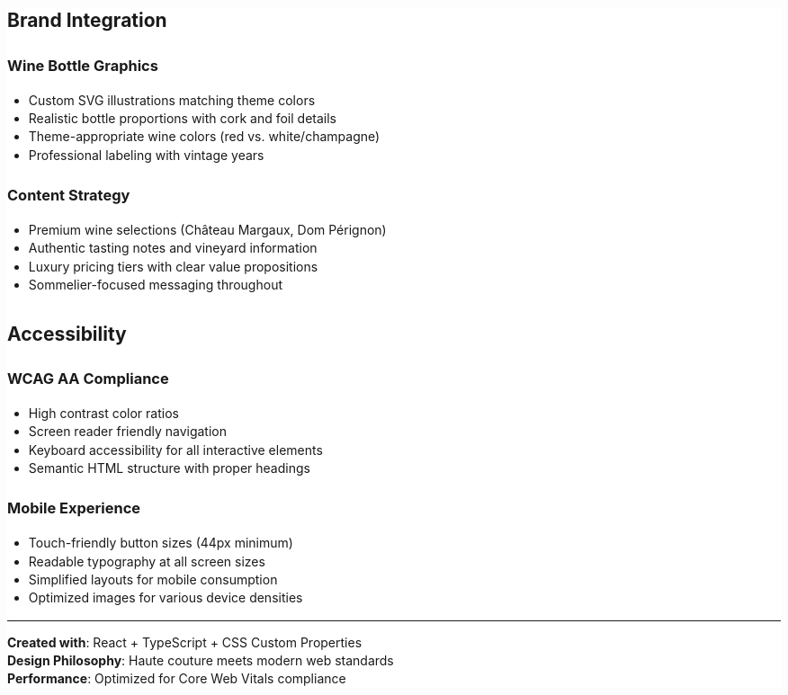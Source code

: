 ## Brand Integration

### **Wine Bottle Graphics**
- Custom SVG illustrations matching theme colors
- Realistic bottle proportions with cork and foil details
- Theme-appropriate wine colors (red vs. white/champagne)
- Professional labeling with vintage years

### **Content Strategy**
- Premium wine selections (Château Margaux, Dom Pérignon)
- Authentic tasting notes and vineyard information
- Luxury pricing tiers with clear value propositions
- Sommelier-focused messaging throughout

## Accessibility

### **WCAG AA Compliance**
- High contrast color ratios
- Screen reader friendly navigation
- Keyboard accessibility for all interactive elements
- Semantic HTML structure with proper headings

### **Mobile Experience**
- Touch-friendly button sizes (44px minimum)
- Readable typography at all screen sizes
- Simplified layouts for mobile consumption
- Optimized images for various device densities

---

**Created with**: React + TypeScript + CSS Custom Properties  
**Design Philosophy**: Haute couture meets modern web standards  
**Performance**: Optimized for Core Web Vitals compliance 